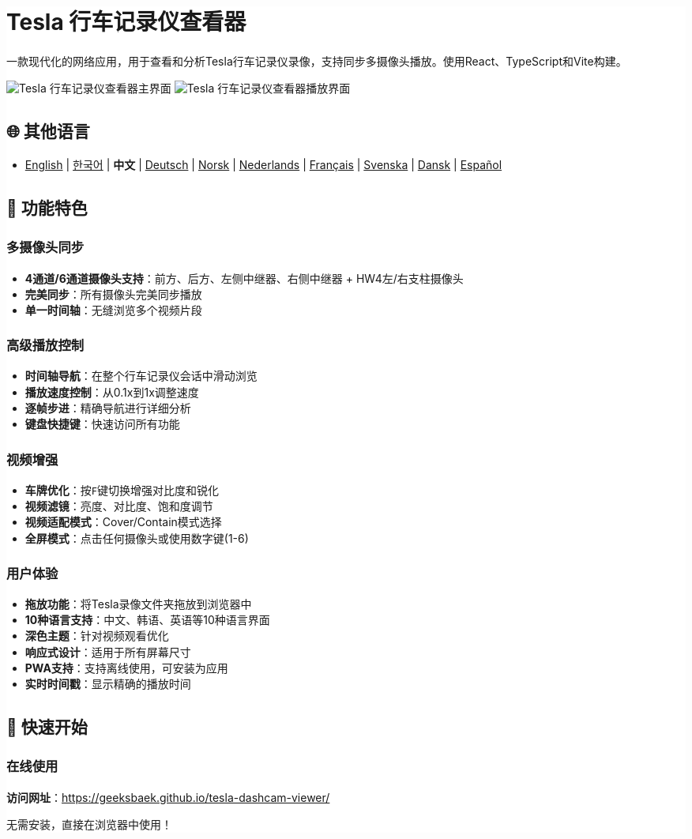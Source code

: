 # Tesla 行车记录仪查看器

一款现代化的网络应用，用于查看和分析Tesla行车记录仪录像，支持同步多摄像头播放。使用React、TypeScript和Vite构建。

![Tesla 行车记录仪查看器主界面](../images/screenshot-main.png)
![Tesla 行车记录仪查看器播放界面](../images/screenshot-player.png)

## 🌐 其他语言
- [English](docs/README.en.md) | [한국어](../README.md) | **中文** | [Deutsch](docs/README.de.md) | [Norsk](docs/README.nb.md) | [Nederlands](docs/README.nl.md) | [Français](docs/README.fr.md) | [Svenska](docs/README.sv.md) | [Dansk](docs/README.da.md) | [Español](docs/README.es.md)

## 🚗 功能特色

### 多摄像头同步
- **4通道/6通道摄像头支持**：前方、后方、左侧中继器、右侧中继器 + HW4左/右支柱摄像头
- **完美同步**：所有摄像头完美同步播放
- **单一时间轴**：无缝浏览多个视频片段

### 高级播放控制
- **时间轴导航**：在整个行车记录仪会话中滑动浏览
- **播放速度控制**：从0.1x到1x调整速度
- **逐帧步进**：精确导航进行详细分析
- **键盘快捷键**：快速访问所有功能

### 视频增强
- **车牌优化**：按`F`键切换增强对比度和锐化
- **视频滤镜**：亮度、对比度、饱和度调节
- **视频适配模式**：Cover/Contain模式选择
- **全屏模式**：点击任何摄像头或使用数字键(1-6)

### 用户体验
- **拖放功能**：将Tesla录像文件夹拖放到浏览器中
- **10种语言支持**：中文、韩语、英语等10种语言界面
- **深色主题**：针对视频观看优化
- **响应式设计**：适用于所有屏幕尺寸
- **PWA支持**：支持离线使用，可安装为应用
- **实时时间戳**：显示精确的播放时间

## 🎯 快速开始

### 在线使用

**访问网址**：https://geeksbaek.github.io/tesla-dashcam-viewer/

无需安装，直接在浏览器中使用！
